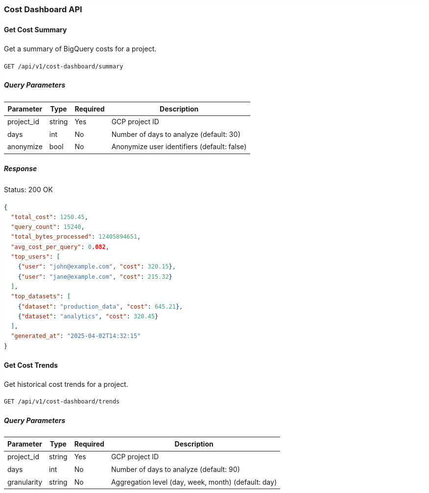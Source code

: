 ### Cost Dashboard API

#### Get Cost Summary

Get a summary of BigQuery costs for a project.

```
GET /api/v1/cost-dashboard/summary
```

##### Query Parameters

| Parameter   | Type   | Required | Description                                     |
|-------------|--------|----------|-------------------------------------------------|
| project_id  | string | Yes      | GCP project ID                                  |
| days        | int    | No       | Number of days to analyze (default: 30)         |
| anonymize   | bool   | No       | Anonymize user identifiers (default: false)     |

##### Response

Status: 200 OK

```json
{
  "total_cost": 1250.45,
  "query_count": 15240,
  "total_bytes_processed": 12405894651,
  "avg_cost_per_query": 0.082,
  "top_users": [
    {"user": "john@example.com", "cost": 320.15},
    {"user": "jane@example.com", "cost": 215.32}
  ],
  "top_datasets": [
    {"dataset": "production_data", "cost": 645.21},
    {"dataset": "analytics", "cost": 320.45}
  ],
  "generated_at": "2025-04-02T14:32:15"
}
```

#### Get Cost Trends

Get historical cost trends for a project.

```
GET /api/v1/cost-dashboard/trends
```

##### Query Parameters

| Parameter   | Type   | Required | Description                                           |
|-------------|--------|----------|-------------------------------------------------------|
| project_id  | string | Yes      | GCP project ID                                        |
| days        | int    | No       | Number of days to analyze (default: 90)               |
| granularity | string | No       | Aggregation level (day, week, month) (default: day)   |
